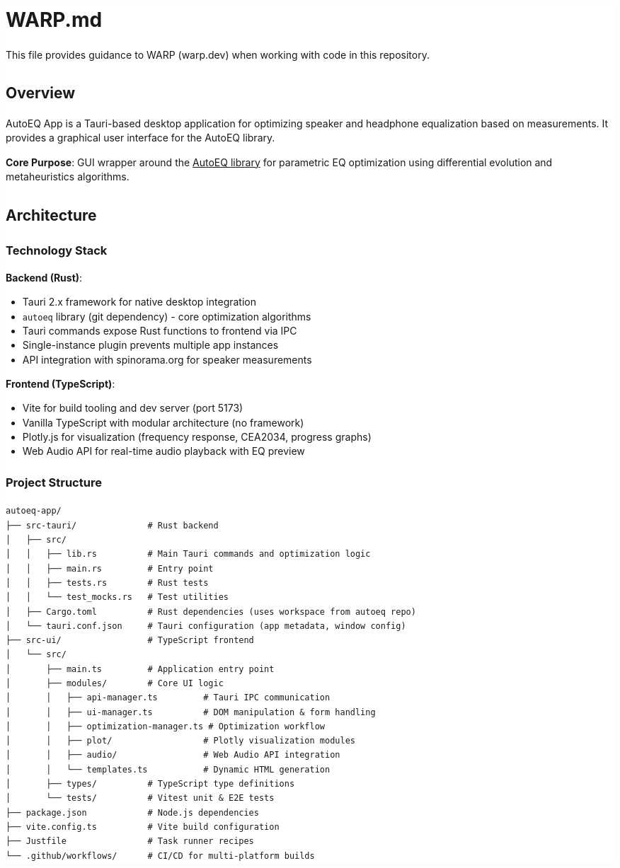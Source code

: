 # WARP.md

This file provides guidance to WARP (warp.dev) when working with code in this repository.

## Overview

AutoEQ App is a Tauri-based desktop application for optimizing speaker and headphone equalization based on measurements. It provides a graphical user interface for the AutoEQ library.

**Core Purpose**: GUI wrapper around the [AutoEQ library](https://github.com/pierreaubert/autoeq) for parametric EQ optimization using differential evolution and metaheuristics algorithms.

## Architecture

### Technology Stack

**Backend (Rust)**: 
- Tauri 2.x framework for native desktop integration
- `autoeq` library (git dependency) - core optimization algorithms
- Tauri commands expose Rust functions to frontend via IPC
- Single-instance plugin prevents multiple app instances
- API integration with spinorama.org for speaker measurements

**Frontend (TypeScript)**:
- Vite for build tooling and dev server (port 5173)
- Vanilla TypeScript with modular architecture (no framework)
- Plotly.js for visualization (frequency response, CEA2034, progress graphs)
- Web Audio API for real-time audio playback with EQ preview

### Project Structure

```
autoeq-app/
├── src-tauri/              # Rust backend
│   ├── src/
│   │   ├── lib.rs          # Main Tauri commands and optimization logic
│   │   ├── main.rs         # Entry point
│   │   ├── tests.rs        # Rust tests
│   │   └── test_mocks.rs   # Test utilities
│   ├── Cargo.toml          # Rust dependencies (uses workspace from autoeq repo)
│   └── tauri.conf.json     # Tauri configuration (app metadata, window config)
├── src-ui/                 # TypeScript frontend
│   └── src/
│       ├── main.ts         # Application entry point
│       ├── modules/        # Core UI logic
│       │   ├── api-manager.ts         # Tauri IPC communication
│       │   ├── ui-manager.ts          # DOM manipulation & form handling
│       │   ├── optimization-manager.ts # Optimization workflow
│       │   ├── plot/                  # Plotly visualization modules
│       │   ├── audio/                 # Web Audio API integration
│       │   └── templates.ts           # Dynamic HTML generation
│       ├── types/          # TypeScript type definitions
│       └── tests/          # Vitest unit & E2E tests
├── package.json            # Node.js dependencies
├── vite.config.ts          # Vite build configuration
├── Justfile                # Task runner recipes
└── .github/workflows/      # CI/CD for multi-platform builds
```
